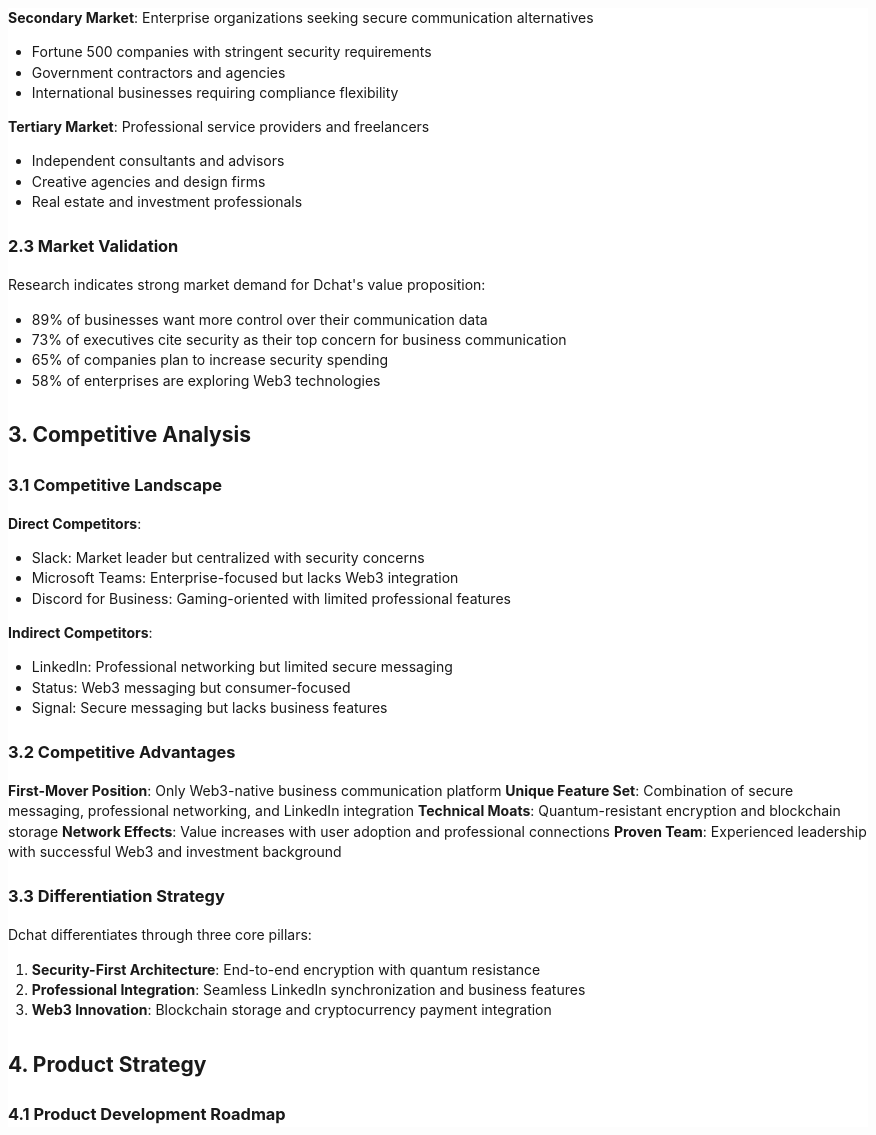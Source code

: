 **Secondary Market**: Enterprise organizations seeking secure communication alternatives
- Fortune 500 companies with stringent security requirements
- Government contractors and agencies
- International businesses requiring compliance flexibility

**Tertiary Market**: Professional service providers and freelancers
- Independent consultants and advisors
- Creative agencies and design firms
- Real estate and investment professionals

### 2.3 Market Validation
Research indicates strong market demand for Dchat's value proposition:
- 89% of businesses want more control over their communication data
- 73% of executives cite security as their top concern for business communication
- 65% of companies plan to increase security spending
- 58% of enterprises are exploring Web3 technologies

## 3. Competitive Analysis

### 3.1 Competitive Landscape

**Direct Competitors**:
- Slack: Market leader but centralized with security concerns
- Microsoft Teams: Enterprise-focused but lacks Web3 integration
- Discord for Business: Gaming-oriented with limited professional features

**Indirect Competitors**:
- LinkedIn: Professional networking but limited secure messaging
- Status: Web3 messaging but consumer-focused
- Signal: Secure messaging but lacks business features

### 3.2 Competitive Advantages

**First-Mover Position**: Only Web3-native business communication platform
**Unique Feature Set**: Combination of secure messaging, professional networking, and LinkedIn integration
**Technical Moats**: Quantum-resistant encryption and blockchain storage
**Network Effects**: Value increases with user adoption and professional connections
**Proven Team**: Experienced leadership with successful Web3 and investment background

### 3.3 Differentiation Strategy

Dchat differentiates through three core pillars:
1. **Security-First Architecture**: End-to-end encryption with quantum resistance
2. **Professional Integration**: Seamless LinkedIn synchronization and business features
3. **Web3 Innovation**: Blockchain storage and cryptocurrency payment integration

## 4. Product Strategy

### 4.1 Product Development Roadmap
